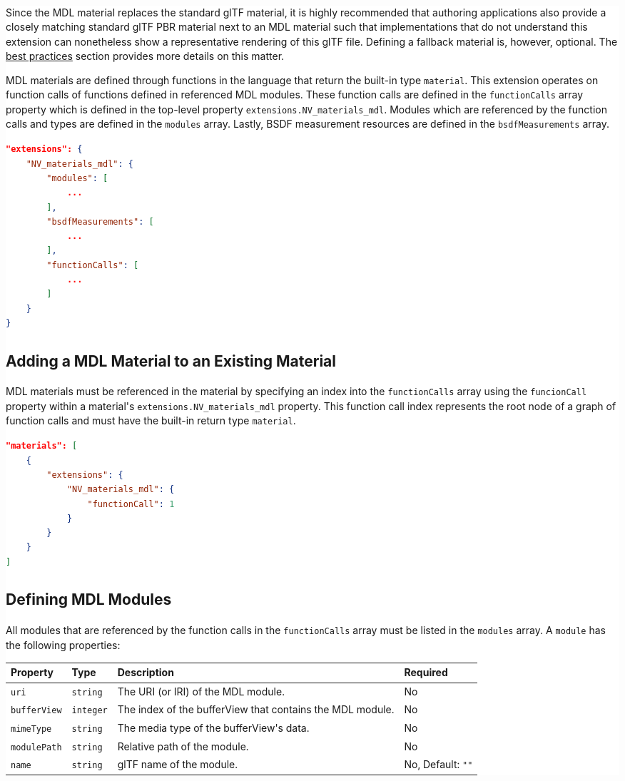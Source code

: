 Since the MDL material replaces the standard glTF material, it is highly recommended that authoring applications also provide a closely matching standard glTF PBR material next to an MDL material such that implementations that do not understand this extension can nonetheless show a representative rendering of this glTF file. Defining a fallback material is, however, optional. The [best practices](#best-practices) section provides more details on this matter. 

MDL materials are defined through functions in the language that return the built-in type `material`. This extension operates on function calls of functions defined in referenced MDL modules. These function calls are defined in the `functionCalls` array property which is defined in the top-level property `extensions.NV_materials_mdl`. Modules which are referenced by the function calls and types are defined in the `modules` array. Lastly, BSDF measurement resources are defined in the `bsdfMeasurements` array.

```json
"extensions": {
    "NV_materials_mdl": {
        "modules": [
            ...
        ],
        "bsdfMeasurements": [
            ...
        ],
        "functionCalls": [
            ...
        ]
    }
}
```

## Adding a MDL Material to an Existing Material
MDL materials must be referenced in the material by specifying an index into the `functionCalls` array using the `funcionCall` property within a material's `extensions.NV_materials_mdl` property. This function call index represents the root node of a graph of function calls and must have the built-in return type `material`.

```json
"materials": [
    {
        "extensions": {
            "NV_materials_mdl": {
                "functionCall": 1
            }
        }
    }
]
```

## Defining MDL Modules
All modules that are referenced by the function calls in the `functionCalls` array must be listed in the `modules` array. A `module` has the following properties:

| Property | Type | Description | Required |
|:---------|:-----|:------------|:---------|
| `uri` | `string` | The URI (or IRI) of the MDL module. | No |
| `bufferView` | `integer` | The index of the bufferView that contains the MDL module. | No |
| `mimeType` | `string` | The media type of the bufferView's data. | No |
| `modulePath` | `string` | Relative path of the module. | No |
| `name` | `string` | glTF name of the module. | No, Default: `""` |
